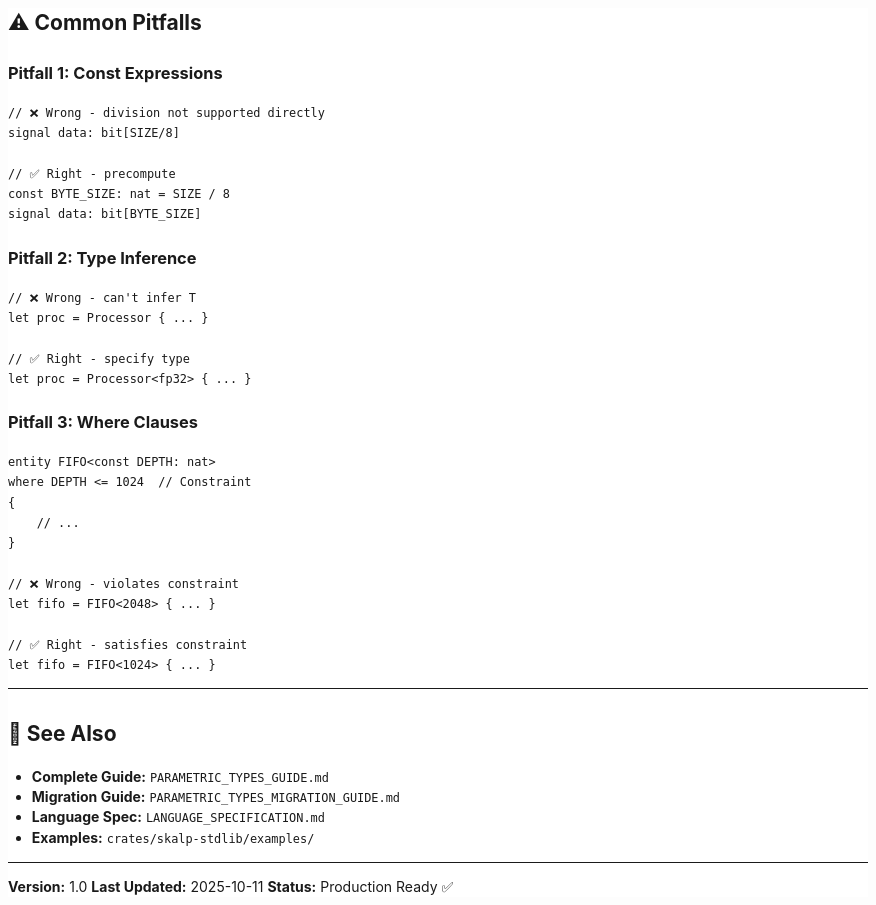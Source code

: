 
## ⚠️ Common Pitfalls

### Pitfall 1: Const Expressions

```skalp
// ❌ Wrong - division not supported directly
signal data: bit[SIZE/8]

// ✅ Right - precompute
const BYTE_SIZE: nat = SIZE / 8
signal data: bit[BYTE_SIZE]
```

### Pitfall 2: Type Inference

```skalp
// ❌ Wrong - can't infer T
let proc = Processor { ... }

// ✅ Right - specify type
let proc = Processor<fp32> { ... }
```

### Pitfall 3: Where Clauses

```skalp
entity FIFO<const DEPTH: nat>
where DEPTH <= 1024  // Constraint
{
    // ...
}

// ❌ Wrong - violates constraint
let fifo = FIFO<2048> { ... }

// ✅ Right - satisfies constraint
let fifo = FIFO<1024> { ... }
```

---

## 📖 See Also

- **Complete Guide:** `PARAMETRIC_TYPES_GUIDE.md`
- **Migration Guide:** `PARAMETRIC_TYPES_MIGRATION_GUIDE.md`
- **Language Spec:** `LANGUAGE_SPECIFICATION.md`
- **Examples:** `crates/skalp-stdlib/examples/`

---

**Version:** 1.0
**Last Updated:** 2025-10-11
**Status:** Production Ready ✅
